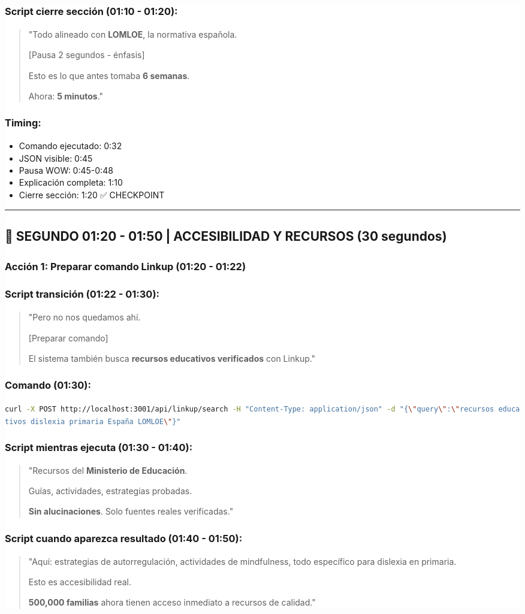 ### Script cierre sección (01:10 - 01:20):
> "Todo alineado con **LOMLOE**, la normativa española.
> 
> [Pausa 2 segundos - énfasis]
> 
> Esto es lo que antes tomaba **6 semanas**.
> 
> Ahora: **5 minutos**."

### Timing:
- Comando ejecutado: 0:32
- JSON visible: 0:45
- Pausa WOW: 0:45-0:48
- Explicación completa: 1:10
- Cierre sección: 1:20 ✅ CHECKPOINT

---

## 📍 SEGUNDO 01:20 - 01:50 | ACCESIBILIDAD Y RECURSOS (30 segundos)

### Acción 1: Preparar comando Linkup (01:20 - 01:22)

### Script transición (01:22 - 01:30):
> "Pero no nos quedamos ahí.
> 
> [Preparar comando]
> 
> El sistema también busca **recursos educativos verificados** con Linkup."

### Comando (01:30):
```bash
curl -X POST http://localhost:3001/api/linkup/search -H "Content-Type: application/json" -d "{\"query\":\"recursos educativos dislexia primaria España LOMLOE\"}"
```

### Script mientras ejecuta (01:30 - 01:40):
> "Recursos del **Ministerio de Educación**.
> 
> Guías, actividades, estrategias probadas.
> 
> **Sin alucinaciones**. Solo fuentes reales verificadas."

### Script cuando aparezca resultado (01:40 - 01:50):
> "Aquí: estrategias de autorregulación, actividades de mindfulness, todo específico para dislexia en primaria.
> 
> Esto es accesibilidad real.
> 
> **500,000 familias** ahora tienen acceso inmediato a recursos de calidad."
